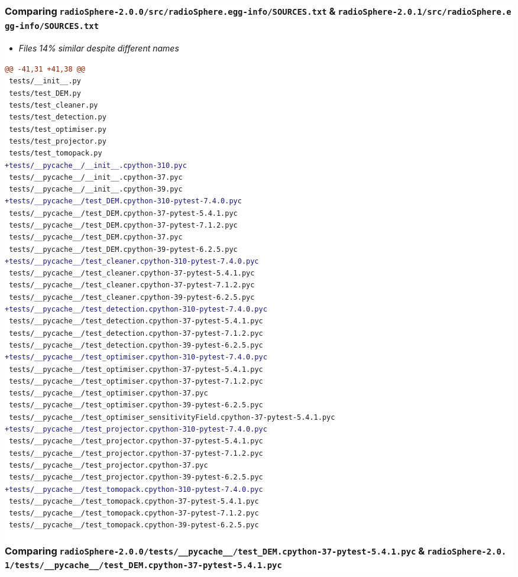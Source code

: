 ### Comparing `radioSphere-2.0.0/src/radioSphere.egg-info/SOURCES.txt` & `radioSphere-2.0.1/src/radioSphere.egg-info/SOURCES.txt`

 * *Files 14% similar despite different names*

```diff
@@ -41,31 +41,38 @@
 tests/__init__.py
 tests/test_DEM.py
 tests/test_cleaner.py
 tests/test_detection.py
 tests/test_optimiser.py
 tests/test_projector.py
 tests/test_tomopack.py
+tests/__pycache__/__init__.cpython-310.pyc
 tests/__pycache__/__init__.cpython-37.pyc
 tests/__pycache__/__init__.cpython-39.pyc
+tests/__pycache__/test_DEM.cpython-310-pytest-7.4.0.pyc
 tests/__pycache__/test_DEM.cpython-37-pytest-5.4.1.pyc
 tests/__pycache__/test_DEM.cpython-37-pytest-7.1.2.pyc
 tests/__pycache__/test_DEM.cpython-37.pyc
 tests/__pycache__/test_DEM.cpython-39-pytest-6.2.5.pyc
+tests/__pycache__/test_cleaner.cpython-310-pytest-7.4.0.pyc
 tests/__pycache__/test_cleaner.cpython-37-pytest-5.4.1.pyc
 tests/__pycache__/test_cleaner.cpython-37-pytest-7.1.2.pyc
 tests/__pycache__/test_cleaner.cpython-39-pytest-6.2.5.pyc
+tests/__pycache__/test_detection.cpython-310-pytest-7.4.0.pyc
 tests/__pycache__/test_detection.cpython-37-pytest-5.4.1.pyc
 tests/__pycache__/test_detection.cpython-37-pytest-7.1.2.pyc
 tests/__pycache__/test_detection.cpython-39-pytest-6.2.5.pyc
+tests/__pycache__/test_optimiser.cpython-310-pytest-7.4.0.pyc
 tests/__pycache__/test_optimiser.cpython-37-pytest-5.4.1.pyc
 tests/__pycache__/test_optimiser.cpython-37-pytest-7.1.2.pyc
 tests/__pycache__/test_optimiser.cpython-37.pyc
 tests/__pycache__/test_optimiser.cpython-39-pytest-6.2.5.pyc
 tests/__pycache__/test_optimiser_sensitivityField.cpython-37-pytest-5.4.1.pyc
+tests/__pycache__/test_projector.cpython-310-pytest-7.4.0.pyc
 tests/__pycache__/test_projector.cpython-37-pytest-5.4.1.pyc
 tests/__pycache__/test_projector.cpython-37-pytest-7.1.2.pyc
 tests/__pycache__/test_projector.cpython-37.pyc
 tests/__pycache__/test_projector.cpython-39-pytest-6.2.5.pyc
+tests/__pycache__/test_tomopack.cpython-310-pytest-7.4.0.pyc
 tests/__pycache__/test_tomopack.cpython-37-pytest-5.4.1.pyc
 tests/__pycache__/test_tomopack.cpython-37-pytest-7.1.2.pyc
 tests/__pycache__/test_tomopack.cpython-39-pytest-6.2.5.pyc
```

### Comparing `radioSphere-2.0.0/tests/__pycache__/test_DEM.cpython-37-pytest-5.4.1.pyc` & `radioSphere-2.0.1/tests/__pycache__/test_DEM.cpython-37-pytest-5.4.1.pyc`
